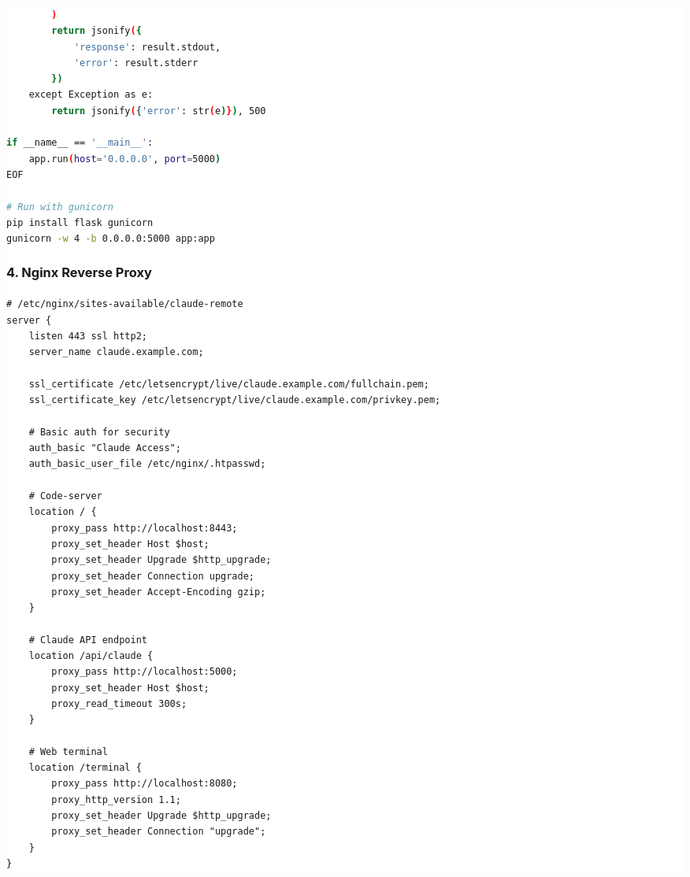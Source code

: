 ```bash
        )
        return jsonify({
            'response': result.stdout,
            'error': result.stderr
        })
    except Exception as e:
        return jsonify({'error': str(e)}), 500

if __name__ == '__main__':
    app.run(host='0.0.0.0', port=5000)
EOF

# Run with gunicorn
pip install flask gunicorn
gunicorn -w 4 -b 0.0.0.0:5000 app:app
```

### 4. Nginx Reverse Proxy

```nginx
# /etc/nginx/sites-available/claude-remote
server {
    listen 443 ssl http2;
    server_name claude.example.com;

    ssl_certificate /etc/letsencrypt/live/claude.example.com/fullchain.pem;
    ssl_certificate_key /etc/letsencrypt/live/claude.example.com/privkey.pem;

    # Basic auth for security
    auth_basic "Claude Access";
    auth_basic_user_file /etc/nginx/.htpasswd;

    # Code-server
    location / {
        proxy_pass http://localhost:8443;
        proxy_set_header Host $host;
        proxy_set_header Upgrade $http_upgrade;
        proxy_set_header Connection upgrade;
        proxy_set_header Accept-Encoding gzip;
    }

    # Claude API endpoint
    location /api/claude {
        proxy_pass http://localhost:5000;
        proxy_set_header Host $host;
        proxy_read_timeout 300s;
    }

    # Web terminal
    location /terminal {
        proxy_pass http://localhost:8080;
        proxy_http_version 1.1;
        proxy_set_header Upgrade $http_upgrade;
        proxy_set_header Connection "upgrade";
    }
}
```
